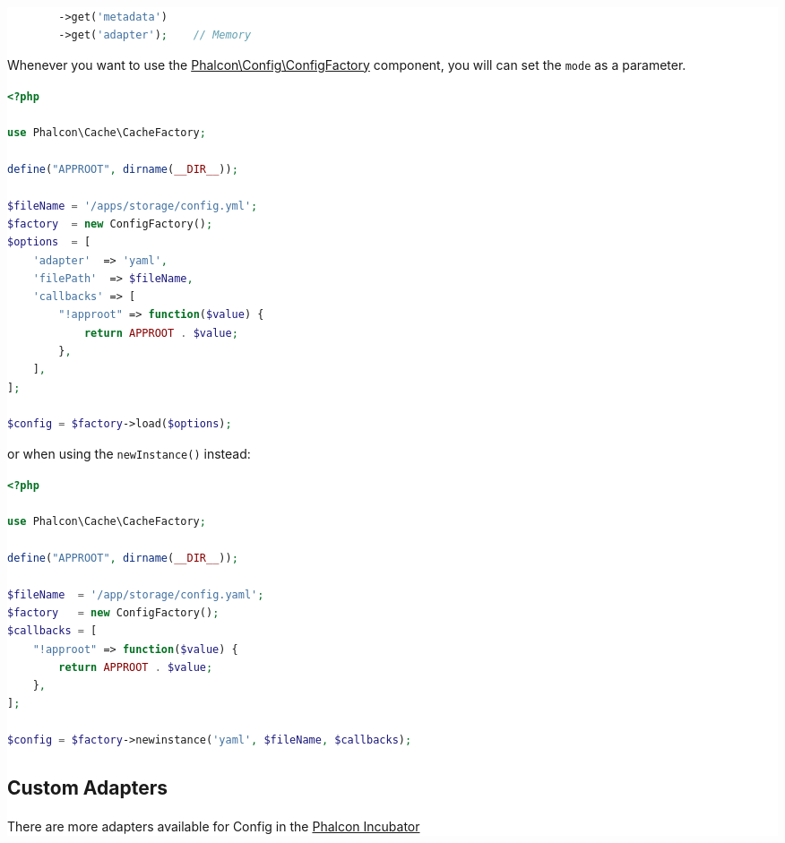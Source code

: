 ```php
        ->get('metadata')
        ->get('adapter');    // Memory
```

Whenever you want to use the [Phalcon\Config\ConfigFactory](api/Phalcon_Config#config-configfactory) component, you will can set the `mode` as a parameter.

```php
<?php

use Phalcon\Cache\CacheFactory;

define("APPROOT", dirname(__DIR__));

$fileName = '/apps/storage/config.yml';
$factory  = new ConfigFactory();
$options  = [
    'adapter'  => 'yaml',
    'filePath'  => $fileName,
    'callbacks' => [
        "!approot" => function($value) {
            return APPROOT . $value;
        },
    ],
];

$config = $factory->load($options);
```

or when using the `newInstance()` instead:

```php
<?php

use Phalcon\Cache\CacheFactory;

define("APPROOT", dirname(__DIR__));

$fileName  = '/app/storage/config.yaml';
$factory   = new ConfigFactory();
$callbacks = [
    "!approot" => function($value) {
        return APPROOT . $value;
    },
];

$config = $factory->newinstance('yaml', $fileName, $callbacks);
```

## Custom Adapters

There are more adapters available for Config in the [Phalcon Incubator](https://github.com/phalcon/incubator)

